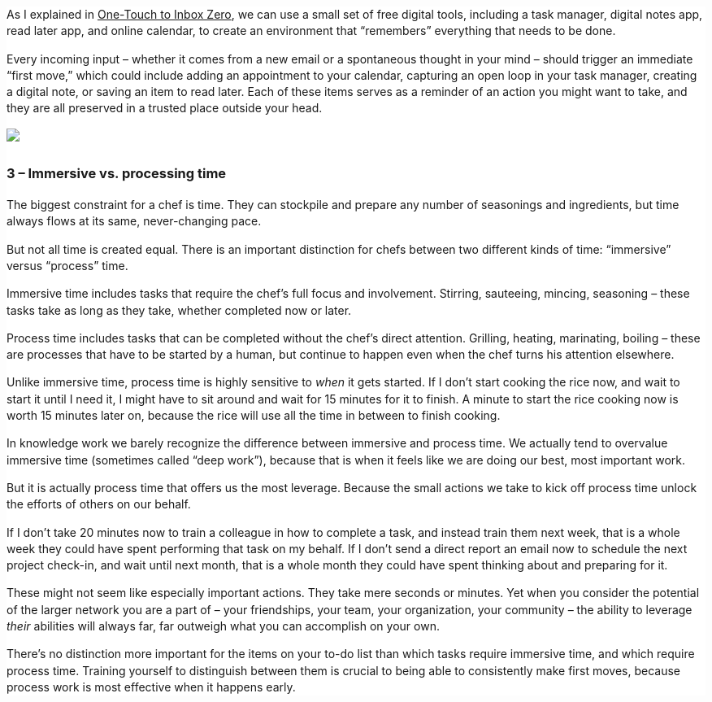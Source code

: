 As I explained in [One-Touch to Inbox Zero](https://www.google.com/url?q=https://fortelabs.co/blog/one-touch-to-inbox-zero/&sa=D&source=editors&ust=1624468436335000&usg=AOvVaw0i6_x9kTk4R_U83x6a_a9o), we can use a small set of free digital tools, including a task manager, digital notes app, read later app, and online calendar, to create an environment that “remembers” everything that needs to be done.

Every incoming input – whether it comes from a new email or a spontaneous thought in your mind – should trigger an immediate “first move,” which could include adding an appointment to your calendar, capturing an open loop in your task manager, creating a digital note, or saving an item to read later. Each of these items serves as a reminder of an action you might want to take, and they are all preserved in a trusted place outside your head.

![](https://i1.wp.com/fortelabs.co/wp-content/uploads/2021/06/one-touch.jpeg?resize=900%2C505&ssl=1)

### 3 – Immersive vs. processing time

The biggest constraint for a chef is time. They can stockpile and prepare any number of seasonings and ingredients, but time always flows at its same, never-changing pace.

But not all time is created equal. There is an important distinction for chefs between two different kinds of time: “immersive” versus “process” time.

Immersive time includes tasks that require the chef’s full focus and involvement. Stirring, sauteeing, mincing, seasoning – these tasks take as long as they take, whether completed now or later.

Process time includes tasks that can be completed without the chef’s direct attention. Grilling, heating, marinating, boiling – these are processes that have to be started by a human, but continue to happen even when the chef turns his attention elsewhere.

Unlike immersive time, process time is highly sensitive to _when_ it gets started. If I don’t start cooking the rice now, and wait to start it until I need it, I might have to sit around and wait for 15 minutes for it to finish. A minute to start the rice cooking now is worth 15 minutes later on, because the rice will use all the time in between to finish cooking.

In knowledge work we barely recognize the difference between immersive and process time. We actually tend to overvalue immersive time (sometimes called “deep work”), because that is when it feels like we are doing our best, most important work.

But it is actually process time that offers us the most leverage. Because the small actions we take to kick off process time unlock the efforts of others on our behalf.

If I don’t take 20 minutes now to train a colleague in how to complete a task, and instead train them next week, that is a whole week they could have spent performing that task on my behalf. If I don’t send a direct report an email now to schedule the next project check-in, and wait until next month, that is a whole month they could have spent thinking about and preparing for it.

These might not seem like especially important actions. They take mere seconds or minutes. Yet when you consider the potential of the larger network you are a part of – your friendships, your team, your organization, your community – the ability to leverage _their_ abilities will always far, far outweigh what you can accomplish on your own.

There’s no distinction more important for the items on your to-do list than which tasks require immersive time, and which require process time. Training yourself to distinguish between them is crucial to being able to consistently make first moves, because process work is most effective when it happens early.
